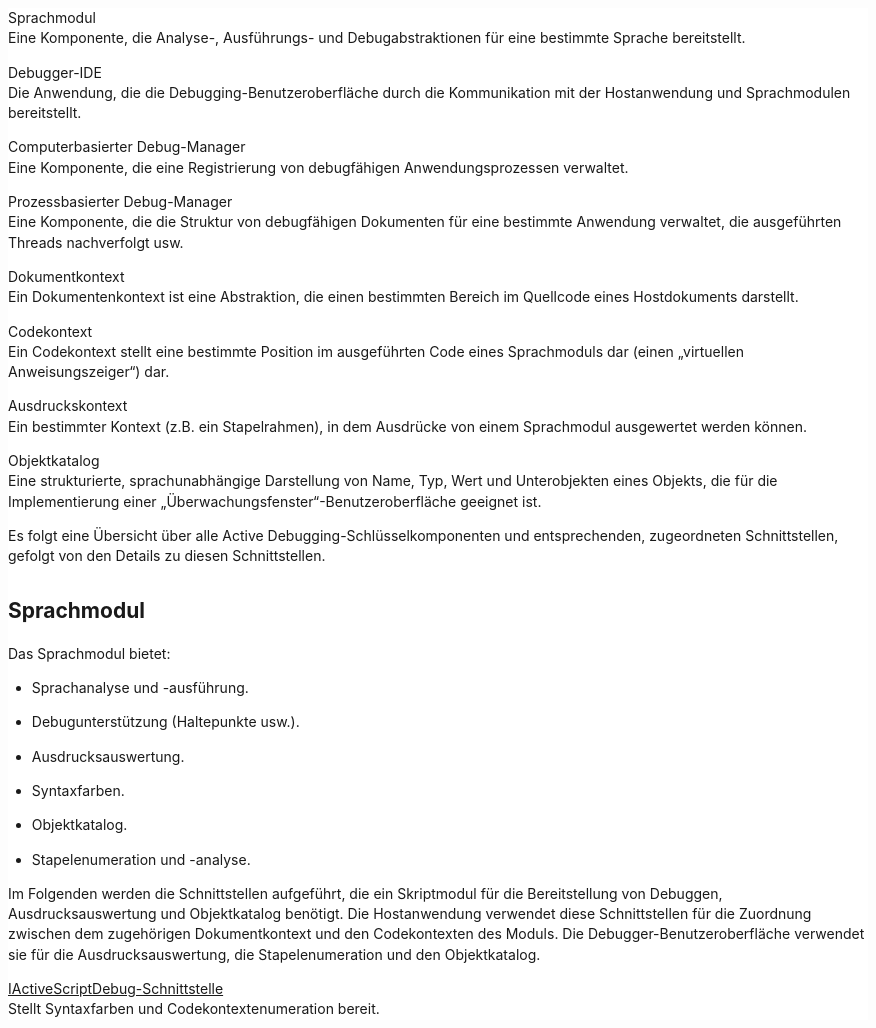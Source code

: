  Sprachmodul  
 Eine Komponente, die Analyse-, Ausführungs- und Debugabstraktionen für eine bestimmte Sprache bereitstellt.  
  
 Debugger-IDE  
 Die Anwendung, die die Debugging-Benutzeroberfläche durch die Kommunikation mit der Hostanwendung und Sprachmodulen bereitstellt.  
  
 Computerbasierter Debug-Manager  
 Eine Komponente, die eine Registrierung von debugfähigen Anwendungsprozessen verwaltet.  
  
 Prozessbasierter Debug-Manager  
 Eine Komponente, die die Struktur von debugfähigen Dokumenten für eine bestimmte Anwendung verwaltet, die ausgeführten Threads nachverfolgt usw.  
  
 Dokumentkontext  
 Ein Dokumentenkontext ist eine Abstraktion, die einen bestimmten Bereich im Quellcode eines Hostdokuments darstellt.  
  
 Codekontext  
 Ein Codekontext stellt eine bestimmte Position im ausgeführten Code eines Sprachmoduls dar (einen „virtuellen Anweisungszeiger“) dar.  
  
 Ausdruckskontext  
 Ein bestimmter Kontext (z.B. ein Stapelrahmen), in dem Ausdrücke von einem Sprachmodul ausgewertet werden können.  
  
 Objektkatalog  
 Eine strukturierte, sprachunabhängige Darstellung von Name, Typ, Wert und Unterobjekten eines Objekts, die für die Implementierung einer „Überwachungsfenster“-Benutzeroberfläche geeignet ist.  
  
 Es folgt eine Übersicht über alle Active Debugging-Schlüsselkomponenten und entsprechenden, zugeordneten Schnittstellen, gefolgt von den Details zu diesen Schnittstellen.  
  
## <a name="language-engine"></a>Sprachmodul  
 Das Sprachmodul bietet:  
  
-   Sprachanalyse und -ausführung.  
  
-   Debugunterstützung (Haltepunkte usw.).  
  
-   Ausdrucksauswertung.  
  
-   Syntaxfarben.  
  
-   Objektkatalog.  
  
-   Stapelenumeration und -analyse.  
  
 Im Folgenden werden die Schnittstellen aufgeführt, die ein Skriptmodul für die Bereitstellung von Debuggen, Ausdrucksauswertung und Objektkatalog benötigt. Die Hostanwendung verwendet diese Schnittstellen für die Zuordnung zwischen dem zugehörigen Dokumentkontext und den Codekontexten des Moduls. Die Debugger-Benutzeroberfläche verwendet sie für die Ausdrucksauswertung, die Stapelenumeration und den Objektkatalog.  
  
 [IActiveScriptDebug-Schnittstelle](../winscript/reference/iactivescriptdebug-interface.md)  
 Stellt Syntaxfarben und Codekontextenumeration bereit.  
  
